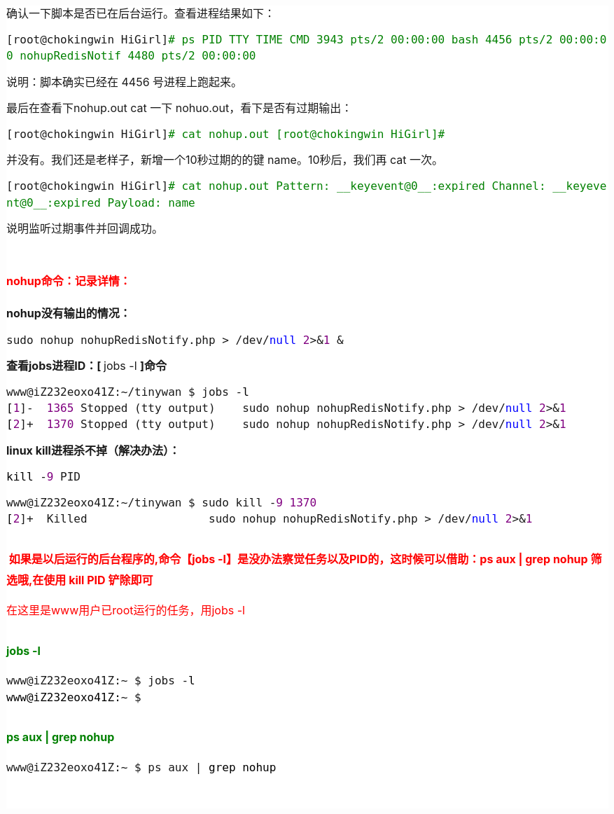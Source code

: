 <p><span style="font-size: 16px;">确认一下脚本是否已在后台运行。查看进程结果如下：&nbsp;</span></p>
<div class="cnblogs_code">
<pre><span style="font-size: 16px;">[root@chokingwin HiGirl]<span style="color: #008000;">#</span><span style="color: #008000;"> ps PID TTY TIME CMD 3943 pts/2 00:00:00 bash 4456 pts/2 00:00:00 nohupRedisNotif 4480 pts/2 00:00:00 </span></span></pre>
</div>
<p><span style="font-size: 16px;">说明：脚本确实已经在 4456 号进程上跑起来。&nbsp;</span></p>
<p><span style="font-size: 16px;">最后在查看下nohup.out cat 一下 nohuo.out，看下是否有过期输出：</span></p>
<div class="cnblogs_code">
<pre><span style="font-size: 16px;">[root@chokingwin HiGirl]<span style="color: #008000;">#</span><span style="color: #008000;"> cat nohup.out [root@chokingwin HiGirl]#</span></span></pre>
</div>
<p><span style="font-size: 16px;">并没有。我们还是老样子，新增一个10秒过期的的键 name。10秒后，我们再 cat 一次。&nbsp;</span></p>
<div class="cnblogs_code">
<pre><span style="font-size: 16px;">[root@chokingwin HiGirl]<span style="color: #008000;">#</span><span style="color: #008000;"> cat nohup.out Pattern: __keyevent@0__:expired Channel: __keyevent@0__:expired Payload: name</span></span></pre>
</div>
<p><span style="font-size: 16px;">说明监听过期事件并回调成功。</span></p>
<h1><span style="color: #ff0000; font-size: 16px;">nohup命令：记录详情：</span></h1>
<p><span style="font-size: 16px;"><strong>nohup没有输出的情况：</strong></span></p>
<div class="cnblogs_code">
<pre><span style="font-size: 16px;">sudo nohup nohupRedisNotify.php &gt; /dev/<span style="color: #0000ff;">null</span> <span style="color: #800080;">2</span>&gt;&amp;<span style="color: #800080;">1</span> &amp;</span></pre>
</div>
<p><span style="font-size: 16px;"><strong>查看jobs进程ID：[&nbsp;</strong>jobs -l&nbsp;<strong>]命令</strong></span></p>
<div class="cnblogs_code">
<pre><span style="font-size: 16px;">www@iZ232eoxo41Z:~/tinywan $ jobs -<span style="color: #000000;">l
[</span><span style="color: #800080;">1</span>]-  <span style="color: #800080;">1365</span> Stopped (tty output)    sudo nohup nohupRedisNotify.php &gt; /dev/<span style="color: #0000ff;">null</span> <span style="color: #800080;">2</span>&gt;&amp;<span style="color: #800080;">1</span><span style="color: #000000;">
[</span><span style="color: #800080;">2</span>]+  <span style="color: #800080;">1370</span> Stopped (tty output)    sudo nohup nohupRedisNotify.php &gt; /dev/<span style="color: #0000ff;">null</span> <span style="color: #800080;">2</span>&gt;&amp;<span style="color: #800080;">1</span></span></pre>
</div>
<p><span style="font-size: 16px;"><strong>linux&nbsp;kill进程杀不掉（解决办法）：</strong></span></p>
<div class="cnblogs_code">
<pre><span style="font-size: 16px;"><span style="color: #000000;">kill </span>-<span style="color: #800080;">9</span> PID</span></pre>
</div>
<div class="cnblogs_code">
<pre><span style="font-size: 16px;">www@iZ232eoxo41Z:~/tinywan $ sudo kill -<span style="color: #800080;">9</span> <span style="color: #800080;">1370</span><span style="color: #000000;">
[</span><span style="color: #800080;">2</span>]+  Killed                  sudo nohup nohupRedisNotify.php &gt; /dev/<span style="color: #0000ff;">null</span> <span style="color: #800080;">2</span>&gt;&amp;<span style="color: #800080;">1</span></span></pre>
</div>
<h2><span style="color: #ff0000; font-size: 16px;">&nbsp;如果是以后运行的后台程序的,命令【jobs -l】是没办法察觉任务以及PID的，这时候可以借助：ps aux | grep nohup 筛选哦,在使用 kill PID 铲除即可</span></h2>
<p><span style="color: #ff0000; font-size: 16px;">在这里是www用户已root运行的任务，用jobs -l</span></p>
<h2><span style="color: #008000; font-size: 16px;">jobs -l</span></h2>
<div class="cnblogs_code">
<pre><span style="font-size: 16px;">www@iZ232eoxo41Z:~ $ jobs -<span style="color: #000000;">l
www@iZ232eoxo41Z:</span>~ $ </span></pre>
</div>
<h2><span style="color: #008000; font-size: 16px;">ps aux | grep nohup&nbsp;</span></h2>
<div class="cnblogs_code">
<pre><span style="font-size: 16px;">www@iZ232eoxo41Z:~ $ ps aux |<span style="color: #000000;"> grep nohup